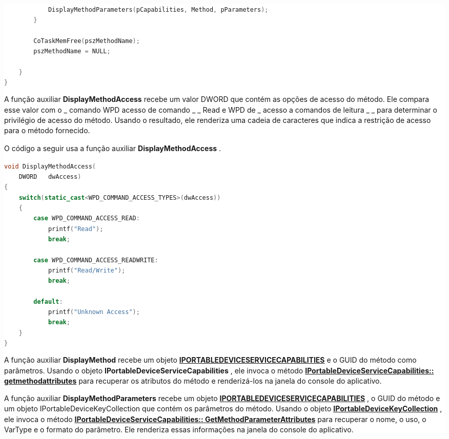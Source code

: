```C++
            DisplayMethodParameters(pCapabilities, Method, pParameters);
        }
        
        CoTaskMemFree(pszMethodName);
        pszMethodName = NULL;

    }
}
```



A função auxiliar **DisplayMethodAccess** recebe um valor DWORD que contém as opções de acesso do método. Ele compara esse valor com o \_ comando WPD acesso de comando \_ \_ Read e WPD de \_ acesso a comandos de leitura \_ \_ para determinar o privilégio de acesso do método. Usando o resultado, ele renderiza uma cadeia de caracteres que indica a restrição de acesso para o método fornecido.

O código a seguir usa a função auxiliar **DisplayMethodAccess** .


```C++
void DisplayMethodAccess(
    DWORD   dwAccess)
{
    switch(static_cast<WPD_COMMAND_ACCESS_TYPES>(dwAccess))
    {
        case WPD_COMMAND_ACCESS_READ:
            printf("Read");
            break;
            
        case WPD_COMMAND_ACCESS_READWRITE:
            printf("Read/Write");
            break;

        default:
            printf("Unknown Access");
            break;
    }
}
```



A função auxiliar **DisplayMethod** recebe um objeto [**IPORTABLEDEVICESERVICECAPABILITIES**](/windows/desktop/api/PortableDeviceAPI/nn-portabledeviceapi-iportabledeviceservicecapabilities) e o GUID do método como parâmetros. Usando o objeto **IPortableDeviceServiceCapabilities** , ele invoca o método [**IPortableDeviceServiceCapabilities:: getmethodattributes**](/windows/desktop/api/PortableDeviceAPI/nf-portabledeviceapi-iportabledeviceservicecapabilities-getformatattributes) para recuperar os atributos do método e renderizá-los na janela do console do aplicativo.

A função auxiliar **DisplayMethodParameters** recebe um objeto [**IPORTABLEDEVICESERVICECAPABILITIES**](/windows/desktop/api/PortableDeviceAPI/nn-portabledeviceapi-iportabledeviceservicecapabilities) , o GUID do método e um objeto IPortableDeviceKeyCollection que contém os parâmetros do método. Usando o objeto [**IPortableDeviceKeyCollection**](iportabledevicekeycollection.md) , ele invoca o método [**IPortableDeviceServiceCapabilities:: GetMethodParameterAttributes**](/windows/desktop/api/PortableDeviceAPI/nf-portabledeviceapi-iportabledeviceservicecapabilities-getmethodparameterattributes) para recuperar o nome, o uso, o VarType e o formato do parâmetro. Ele renderiza essas informações na janela do console do aplicativo.

